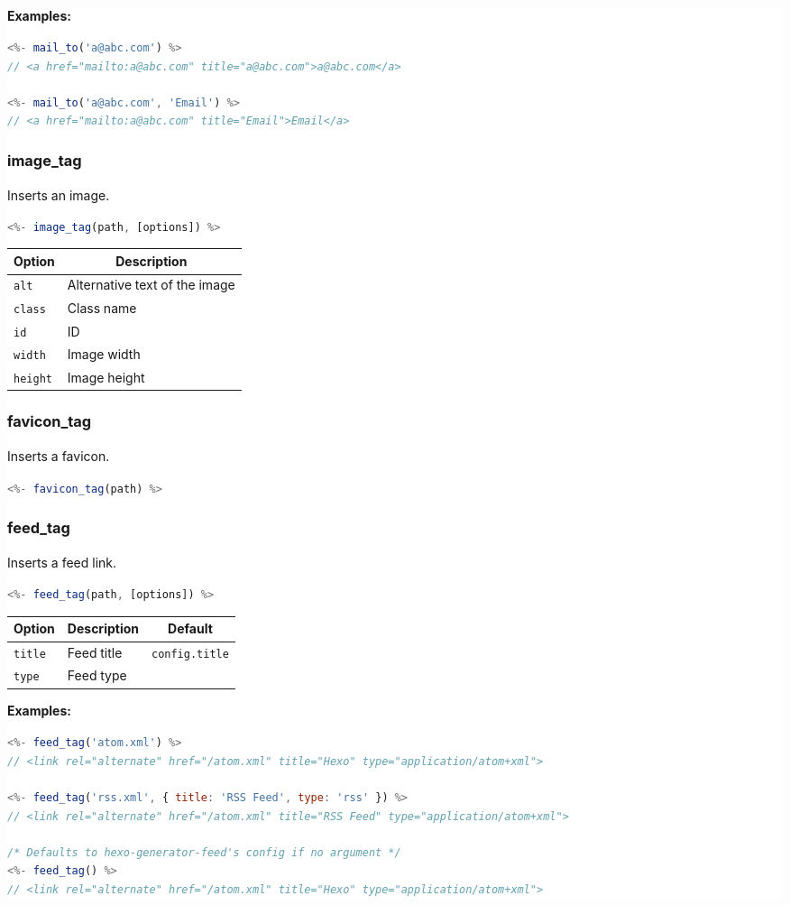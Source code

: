 **Examples:**

```js
<%- mail_to('a@abc.com') %>
// <a href="mailto:a@abc.com" title="a@abc.com">a@abc.com</a>

<%- mail_to('a@abc.com', 'Email') %>
// <a href="mailto:a@abc.com" title="Email">Email</a>
```

### image_tag

Inserts an image.

```js
<%- image_tag(path, [options]) %>
```

| Option   | Description                   |
| -------- | ----------------------------- |
| `alt`    | Alternative text of the image |
| `class`  | Class name                    |
| `id`     | ID                            |
| `width`  | Image width                   |
| `height` | Image height                  |

### favicon_tag

Inserts a favicon.

```js
<%- favicon_tag(path) %>
```

### feed_tag

Inserts a feed link.

```js
<%- feed_tag(path, [options]) %>
```

| Option  | Description | Default        |
| ------- | ----------- | -------------- |
| `title` | Feed title  | `config.title` |
| `type`  | Feed type   |

**Examples:**

```js
<%- feed_tag('atom.xml') %>
// <link rel="alternate" href="/atom.xml" title="Hexo" type="application/atom+xml">

<%- feed_tag('rss.xml', { title: 'RSS Feed', type: 'rss' }) %>
// <link rel="alternate" href="/atom.xml" title="RSS Feed" type="application/atom+xml">

/* Defaults to hexo-generator-feed's config if no argument */
<%- feed_tag() %>
// <link rel="alternate" href="/atom.xml" title="Hexo" type="application/atom+xml">
```


[color keywords]: http://www.w3.org/TR/css3-color/#svg-color
[Moment.js]: http://momentjs.com/
[Open Graph]: http://ogp.me/